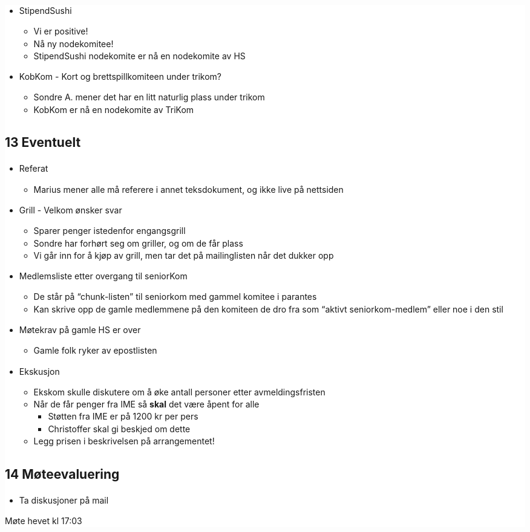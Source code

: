 - StipendSushi
    - Vi er positive!
    - Nå ny nodekomitee!
    - StipendSushi nodekomite er nå en nodekomite av HS

- KobKom - Kort og brettspillkomiteen under trikom?
    - Sondre A. mener det har en litt naturlig plass under trikom
    - KobKom er nå en nodekomite av TriKom


## 13 Eventuelt  

- Referat
    - Marius mener alle må referere i annet teksdokument, og ikke live på nettsiden

- Grill - Velkom ønsker svar
    - Sparer penger istedenfor engangsgrill
    - Sondre har forhørt seg om griller, og om de får plass 
    - Vi går inn for å kjøp av grill, men tar det på mailinglisten når det dukker opp

- Medlemsliste etter overgang til seniorKom
    - De står på “chunk-listen” til seniorkom med gammel komitee i parantes
    - Kan skrive opp de gamle medlemmene på den komiteen de dro fra som “aktivt seniorkom-medlem” eller noe i den stil

- Møtekrav på gamle HS er over
    - Gamle folk ryker av epostlisten

- Ekskusjon
    - Ekskom skulle diskutere om å øke antall personer etter avmeldingsfristen
    - Når de får penger fra IME så **skal** det være åpent for alle
        - Støtten fra IME er på 1200 kr per pers
        - Christoffer skal gi beskjed om dette
    - Legg prisen i beskrivelsen på arrangementet!


## 14 Møteevaluering    

- Ta diskusjoner på mail

Møte hevet kl 17:03